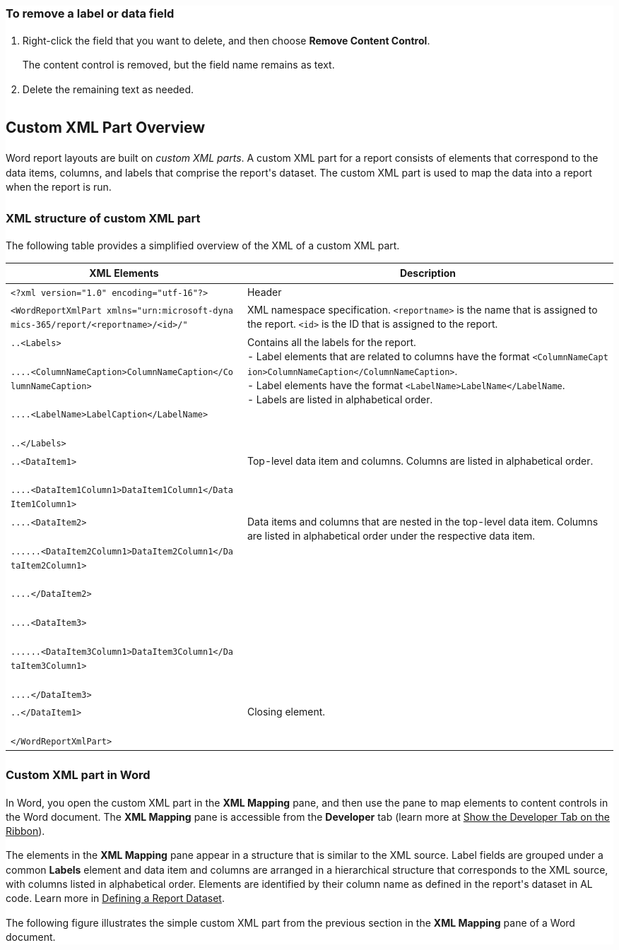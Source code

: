 ### To remove a label or data field  

1. Right-click the field that you want to delete, and then choose **Remove Content Control**.  

     The content control is removed, but the field name remains as text.  
1. Delete the remaining text as needed.

## Custom XML Part Overview

Word report layouts are built on *custom XML parts*. A custom XML part for a report consists of elements that correspond to the data items, columns, and labels that comprise the report's dataset. The custom XML part is used to map the data into a report when the report is run.

### XML structure of custom XML part

The following table provides a simplified overview of the XML of a custom XML part.  
  
|XML Elements|Description|  
|------------------|-----------------|  
|`<?xml version="1.0" encoding="utf-16"?>`|Header|  
|`<WordReportXmlPart xmlns="urn:microsoft-dynamics-365/report/<reportname>/<id>/"`|XML namespace specification. `<reportname>` is the name that is assigned to the report. `<id>` is the ID that is assigned to the report.|  
|`..<Labels>`<br /><br /> `....<ColumnNameCaption>ColumnNameCaption</ColumnNameCaption>`<br /><br /> `....<LabelName>LabelCaption</LabelName>`<br /><br /> `..</Labels>`|Contains all the labels for the report.<br />-   Label elements that are related to columns have the format `<ColumnNameCaption>ColumnNameCaption</ColumnNameCaption>`.<br />-  Label elements have the format `<LabelName>LabelName</LabelName`.<br />-   Labels are listed in alphabetical order.|  
|`..<DataItem1>`<br /><br /> `....<DataItem1Column1>DataItem1Column1</DataItem1Column1>`|Top-level data item and columns. Columns are listed in alphabetical order.|  
|`....<DataItem2>`<br /><br /> `......<DataItem2Column1>DataItem2Column1</DataItem2Column1>`<br /><br /> `....</DataItem2>`<br /><br /> `....<DataItem3>`<br /><br /> `......<DataItem3Column1>DataItem3Column1</DataItem3Column1>`<br /><br /> `....</DataItem3>`|Data items and columns that are nested in the top-level data item. Columns are listed in alphabetical order under the respective data item.|  
|`..</DataItem1>`<br /><br /> `</WordReportXmlPart>`|Closing element.|  
  
### Custom XML part in Word

 In Word, you open the custom XML part in the **XML Mapping** pane, and then use the pane to map elements to content controls in the Word document. The **XML Mapping** pane is accessible from the **Developer** tab (learn more at [Show the Developer Tab on the Ribbon](/visualstudio/vsto/how-to-show-the-developer-tab-on-the-ribbon)).  
  
 The elements in the **XML Mapping** pane appear in a structure that is similar to the XML source. Label fields are grouped under a common **Labels** element and data item and columns are arranged in a hierarchical structure that corresponds to the XML source, with columns listed in alphabetical order. Elements are identified by their column name as defined in the report's dataset in AL code. Learn more in [Defining a Report Dataset](/dynamics365/business-central/dev-itpro/developer/devenv-report-dataset).  
  
 The following figure illustrates the simple custom XML part from the previous section in the **XML Mapping** pane of a Word document.  
  